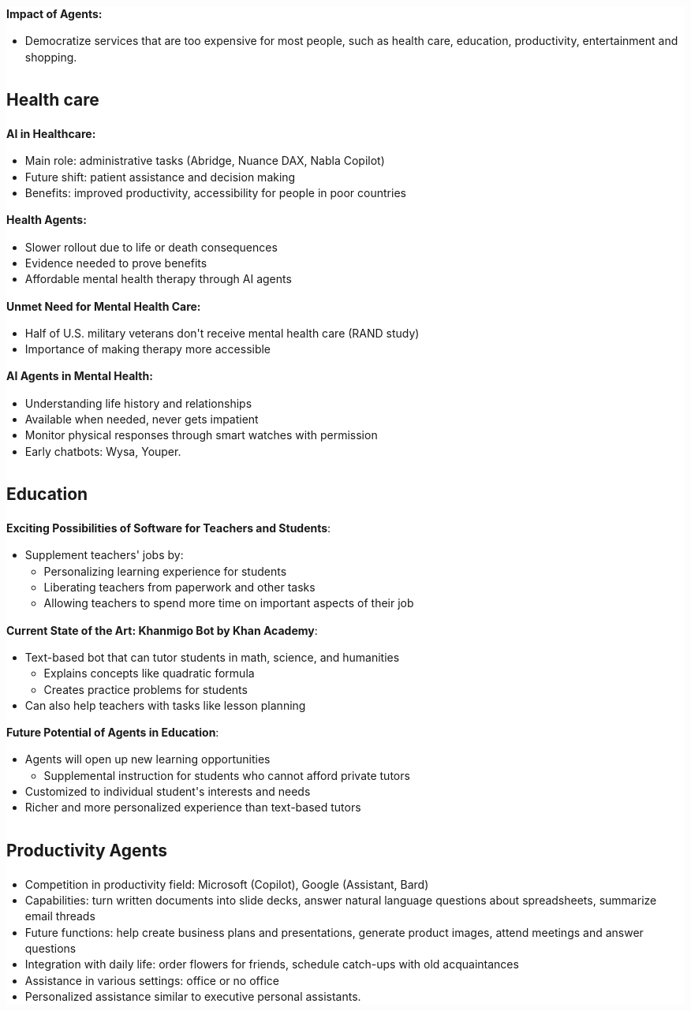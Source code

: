 **Impact of Agents:**
- Democratize services that are too expensive for most people, such as health care, education, productivity, entertainment and shopping.

## Health care

**AI in Healthcare:**
- Main role: administrative tasks (Abridge, Nuance DAX, Nabla Copilot)
- Future shift: patient assistance and decision making
- Benefits: improved productivity, accessibility for people in poor countries

**Health Agents:**
- Slower rollout due to life or death consequences
- Evidence needed to prove benefits
- Affordable mental health therapy through AI agents

**Unmet Need for Mental Health Care:**
- Half of U.S. military veterans don't receive mental health care (RAND study)
- Importance of making therapy more accessible

**AI Agents in Mental Health:**
- Understanding life history and relationships
- Available when needed, never gets impatient
- Monitor physical responses through smart watches with permission
- Early chatbots: Wysa, Youper.

## Education

**Exciting Possibilities of Software for Teachers and Students**:
- Supplement teachers' jobs by:
  - Personalizing learning experience for students
  - Liberating teachers from paperwork and other tasks
  - Allowing teachers to spend more time on important aspects of their job

**Current State of the Art: Khanmigo Bot by Khan Academy**:
- Text-based bot that can tutor students in math, science, and humanities
  - Explains concepts like quadratic formula
  - Creates practice problems for students
- Can also help teachers with tasks like lesson planning

**Future Potential of Agents in Education**:
- Agents will open up new learning opportunities
  - Supplemental instruction for students who cannot afford private tutors
- Customized to individual student's interests and needs
- Richer and more personalized experience than text-based tutors

## Productivity Agents
* Competition in productivity field: Microsoft (Copilot), Google (Assistant, Bard)
* Capabilities: turn written documents into slide decks, answer natural language questions about spreadsheets, summarize email threads
* Future functions: help create business plans and presentations, generate product images, attend meetings and answer questions
* Integration with daily life: order flowers for friends, schedule catch-ups with old acquaintances
* Assistance in various settings: office or no office
* Personalized assistance similar to executive personal assistants.

